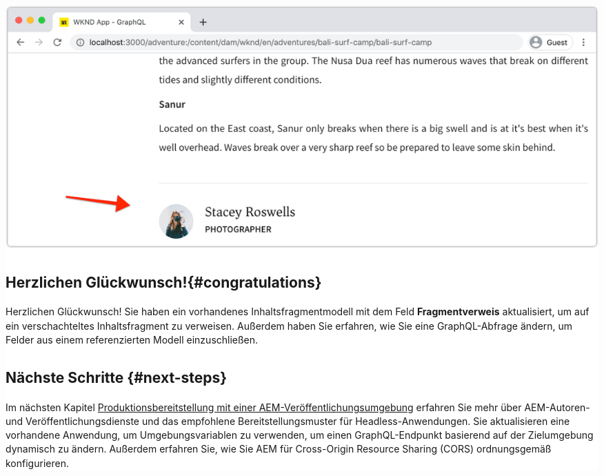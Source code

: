    ![Mitwirkender in der App hinzugefügt](assets/fragment-references/contributor-added-detail.png)

## Herzlichen Glückwunsch!{#congratulations}

Herzlichen Glückwunsch! Sie haben ein vorhandenes Inhaltsfragmentmodell mit dem Feld **Fragmentverweis** aktualisiert, um auf ein verschachteltes Inhaltsfragment zu verweisen. Außerdem haben Sie erfahren, wie Sie eine GraphQL-Abfrage ändern, um Felder aus einem referenzierten Modell einzuschließen.

## Nächste Schritte {#next-steps}

Im nächsten Kapitel [Produktionsbereitstellung mit einer AEM-Veröffentlichungsumgebung](./production-deployment.md) erfahren Sie mehr über AEM-Autoren- und Veröffentlichungsdienste und das empfohlene Bereitstellungsmuster für Headless-Anwendungen. Sie aktualisieren eine vorhandene Anwendung, um Umgebungsvariablen zu verwenden, um einen GraphQL-Endpunkt basierend auf der Zielumgebung dynamisch zu ändern. Außerdem erfahren Sie, wie Sie AEM für Cross-Origin Resource Sharing (CORS) ordnungsgemäß konfigurieren.
